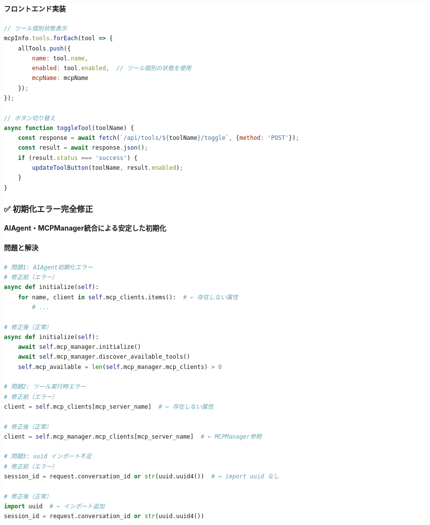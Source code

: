 #### **フロントエンド実装**
```javascript
// ツール個別状態表示
mcpInfo.tools.forEach(tool => {
    allTools.push({
        name: tool.name,
        enabled: tool.enabled,  // ツール個別の状態を使用
        mcpName: mcpName
    });
});

// ボタン切り替え
async function toggleTool(toolName) {
    const response = await fetch(`/api/tools/${toolName}/toggle`, {method: 'POST'});
    const result = await response.json();
    if (result.status === 'success') {
        updateToolButton(toolName, result.enabled);
    }
}
```

### ✅ 初期化エラー完全修正
**AIAgent・MCPManager統合による安定した初期化**

#### **問題と解決**
```python
# 問題1: AIAgent初期化エラー
# 修正前（エラー）
async def initialize(self):
    for name, client in self.mcp_clients.items():  # ← 存在しない属性
        # ...

# 修正後（正常）
async def initialize(self):
    await self.mcp_manager.initialize()
    await self.mcp_manager.discover_available_tools()
    self.mcp_available = len(self.mcp_manager.mcp_clients) > 0

# 問題2: ツール実行時エラー
# 修正前（エラー）
client = self.mcp_clients[mcp_server_name]  # ← 存在しない属性

# 修正後（正常）
client = self.mcp_manager.mcp_clients[mcp_server_name]  # ← MCPManager参照

# 問題3: uuid インポート不足
# 修正前（エラー）
session_id = request.conversation_id or str(uuid.uuid4())  # ← import uuid なし

# 修正後（正常）
import uuid  # ← インポート追加
session_id = request.conversation_id or str(uuid.uuid4())
```
